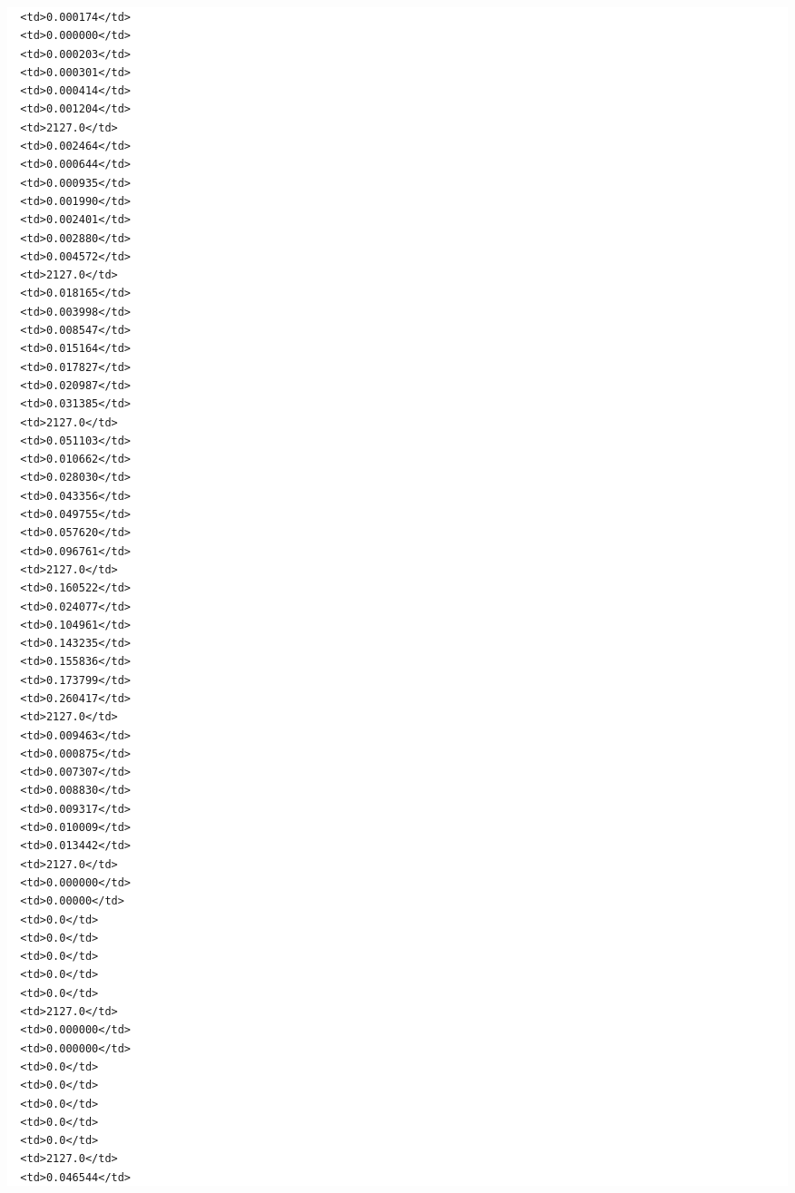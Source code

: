       <td>0.000174</td>
      <td>0.000000</td>
      <td>0.000203</td>
      <td>0.000301</td>
      <td>0.000414</td>
      <td>0.001204</td>
      <td>2127.0</td>
      <td>0.002464</td>
      <td>0.000644</td>
      <td>0.000935</td>
      <td>0.001990</td>
      <td>0.002401</td>
      <td>0.002880</td>
      <td>0.004572</td>
      <td>2127.0</td>
      <td>0.018165</td>
      <td>0.003998</td>
      <td>0.008547</td>
      <td>0.015164</td>
      <td>0.017827</td>
      <td>0.020987</td>
      <td>0.031385</td>
      <td>2127.0</td>
      <td>0.051103</td>
      <td>0.010662</td>
      <td>0.028030</td>
      <td>0.043356</td>
      <td>0.049755</td>
      <td>0.057620</td>
      <td>0.096761</td>
      <td>2127.0</td>
      <td>0.160522</td>
      <td>0.024077</td>
      <td>0.104961</td>
      <td>0.143235</td>
      <td>0.155836</td>
      <td>0.173799</td>
      <td>0.260417</td>
      <td>2127.0</td>
      <td>0.009463</td>
      <td>0.000875</td>
      <td>0.007307</td>
      <td>0.008830</td>
      <td>0.009317</td>
      <td>0.010009</td>
      <td>0.013442</td>
      <td>2127.0</td>
      <td>0.000000</td>
      <td>0.00000</td>
      <td>0.0</td>
      <td>0.0</td>
      <td>0.0</td>
      <td>0.0</td>
      <td>0.0</td>
      <td>2127.0</td>
      <td>0.000000</td>
      <td>0.000000</td>
      <td>0.0</td>
      <td>0.0</td>
      <td>0.0</td>
      <td>0.0</td>
      <td>0.0</td>
      <td>2127.0</td>
      <td>0.046544</td>